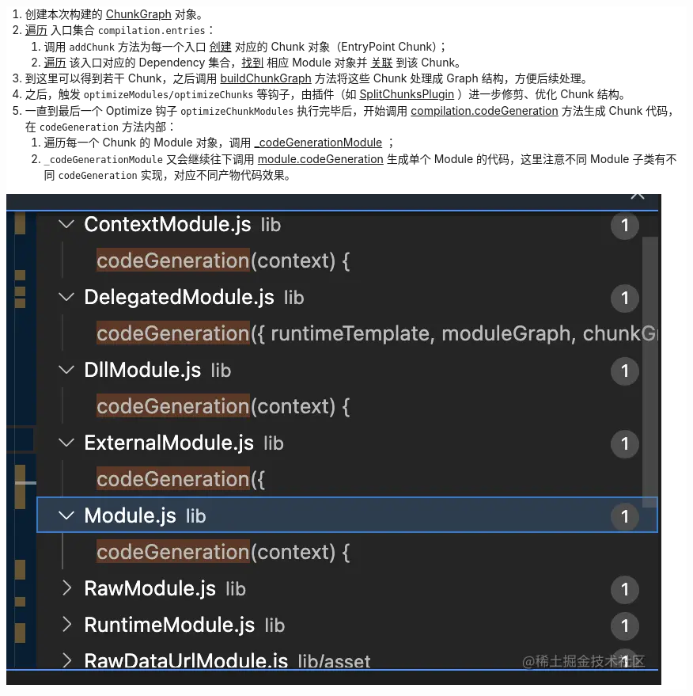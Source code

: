 1. 创建本次构建的 [ChunkGraph](https://github1s.com/webpack/webpack/blob/HEAD/lib/ChunkGraph.js) 对象。 
2. [遍历](https://github1s.com/webpack/webpack/blob/HEAD/lib/Compilation.js#L2815-L2816) 入口集合 `compilation.entries`： 
   1. 调用 `addChunk` 方法为每一个入口 [创建](https://github1s.com/webpack/webpack/blob/HEAD/lib/Compilation.js#L2817-L2818) 对应的 Chunk 对象（EntryPoint Chunk）； 
   2. [遍历](https://github1s.com/webpack/webpack/blob/HEAD/lib/Compilation.js#L2832-L2833) 该入口对应的 Dependency 集合，[找到](https://github1s.com/webpack/webpack/blob/HEAD/lib/Compilation.js#L2835-L2836) 相应 Module 对象并 [关联](https://github1s.com/webpack/webpack/blob/HEAD/lib/Compilation.js#L2837-L2838) 到该 Chunk。 
3. 到这里可以得到若干 Chunk，之后调用 [buildChunkGraph](https://github1s.com/webpack/webpack/blob/HEAD/lib/buildChunkGraph.js#L1347-L1348) 方法将这些 Chunk 处理成 Graph 结构，方便后续处理。 
4. 之后，触发 `optimizeModules/optimizeChunks` 等钩子，由插件（如 [SplitChunksPlugin](https://webpack.js.org/plugins/split-chunks-plugin/) ）进一步修剪、优化 Chunk 结构。 
5. 一直到最后一个 Optimize 钩子 `optimizeChunkModules` 执行完毕后，开始调用 [compilation.codeGeneration](https://github1s.com/webpack/webpack/blob/HEAD/lib/Compilation.js#L3160-L3161) 方法生成 Chunk 代码，在 `codeGeneration` 方法内部：
   1. 遍历每一个 Chunk 的 Module 对象，调用 [_codeGenerationModule](https://github1s.com/webpack/webpack/blob/HEAD/lib/Compilation.js#L3297-L3298) ；
   2. `_codeGenerationModule` 又会继续往下调用 [module.codeGeneration](https://github1s.com/webpack/webpack/blob/HEAD/lib/Module.js#L876-L877) 生成单个 Module 的代码，这里注意不同 Module 子类有不同 `codeGeneration` 实现，对应不同产物代码效果。

![img_17.png](img_17.png)

